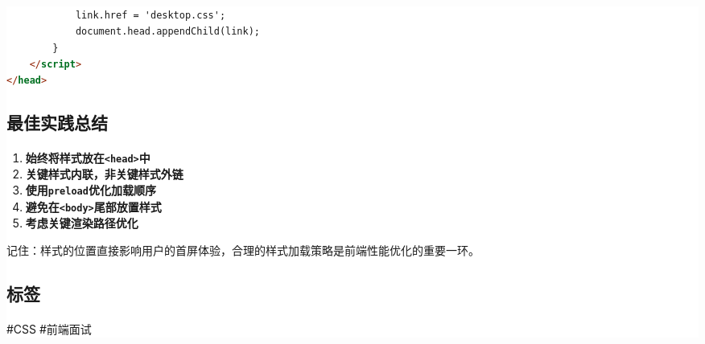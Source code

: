 ```html
            link.href = 'desktop.css';
            document.head.appendChild(link);
        }
    </script>
</head>
```

## 最佳实践总结

1. **始终将样式放在`<head>`中**
2. **关键样式内联，非关键样式外链**
3. **使用`preload`优化加载顺序**
4. **避免在`<body>`尾部放置样式**
5. **考虑关键渲染路径优化**

记住：样式的位置直接影响用户的首屏体验，合理的样式加载策略是前端性能优化的重要一环。

## 标签
#CSS #前端面试
